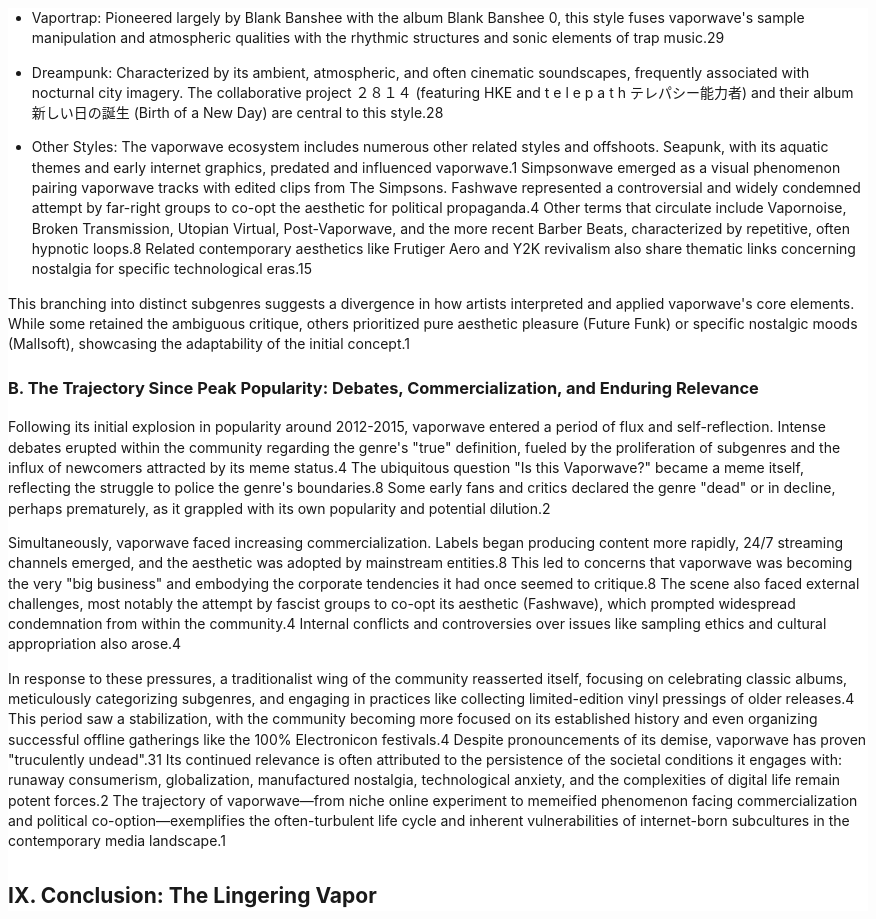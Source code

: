 - Vaportrap: Pioneered largely by Blank Banshee with the album Blank Banshee 0, this style fuses vaporwave's sample manipulation and atmospheric qualities with the rhythmic structures and sonic elements of trap music.29

- Dreampunk: Characterized by its ambient, atmospheric, and often cinematic soundscapes, frequently associated with nocturnal city imagery. The collaborative project ２８１４ (featuring HKE and t e l e p a t h テレパシー能力者) and their album 新しい日の誕生 (Birth of a New Day) are central to this style.28

- Other Styles: The vaporwave ecosystem includes numerous other related styles and offshoots. Seapunk, with its aquatic themes and early internet graphics, predated and influenced vaporwave.1 Simpsonwave emerged as a visual phenomenon pairing vaporwave tracks with edited clips from The Simpsons. Fashwave represented a controversial and widely condemned attempt by far-right groups to co-opt the aesthetic for political propaganda.4 Other terms that circulate include Vapornoise, Broken Transmission, Utopian Virtual, Post-Vaporwave, and the more recent Barber Beats, characterized by repetitive, often hypnotic loops.8 Related contemporary aesthetics like Frutiger Aero and Y2K revivalism also share thematic links concerning nostalgia for specific technological eras.15


This branching into distinct subgenres suggests a divergence in how artists interpreted and applied vaporwave's core elements. While some retained the ambiguous critique, others prioritized pure aesthetic pleasure (Future Funk) or specific nostalgic moods (Mallsoft), showcasing the adaptability of the initial concept.1

### B. The Trajectory Since Peak Popularity: Debates, Commercialization, and Enduring Relevance

Following its initial explosion in popularity around 2012-2015, vaporwave entered a period of flux and self-reflection. Intense debates erupted within the community regarding the genre's "true" definition, fueled by the proliferation of subgenres and the influx of newcomers attracted by its meme status.4 The ubiquitous question "Is this Vaporwave?" became a meme itself, reflecting the struggle to police the genre's boundaries.8 Some early fans and critics declared the genre "dead" or in decline, perhaps prematurely, as it grappled with its own popularity and potential dilution.2

Simultaneously, vaporwave faced increasing commercialization. Labels began producing content more rapidly, 24/7 streaming channels emerged, and the aesthetic was adopted by mainstream entities.8 This led to concerns that vaporwave was becoming the very "big business" and embodying the corporate tendencies it had once seemed to critique.8 The scene also faced external challenges, most notably the attempt by fascist groups to co-opt its aesthetic (Fashwave), which prompted widespread condemnation from within the community.4 Internal conflicts and controversies over issues like sampling ethics and cultural appropriation also arose.4

In response to these pressures, a traditionalist wing of the community reasserted itself, focusing on celebrating classic albums, meticulously categorizing subgenres, and engaging in practices like collecting limited-edition vinyl pressings of older releases.4 This period saw a stabilization, with the community becoming more focused on its established history and even organizing successful offline gatherings like the 100% Electronicon festivals.4 Despite pronouncements of its demise, vaporwave has proven "truculently undead".31 Its continued relevance is often attributed to the persistence of the societal conditions it engages with: runaway consumerism, globalization, manufactured nostalgia, technological anxiety, and the complexities of digital life remain potent forces.2 The trajectory of vaporwave—from niche online experiment to memeified phenomenon facing commercialization and political co-option—exemplifies the often-turbulent life cycle and inherent vulnerabilities of internet-born subcultures in the contemporary media landscape.1

## IX. Conclusion: The Lingering Vapor
